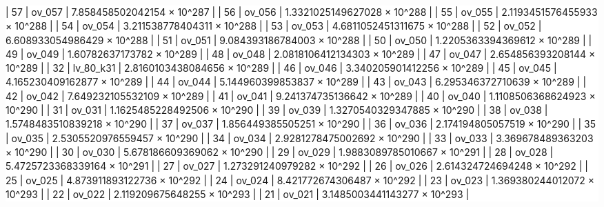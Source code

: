 | 57 | ov_057 | 7.858458502042154 × 10^287 |
| 56 | ov_056 | 1.3321025149627028 × 10^288 |
| 55 | ov_055 | 2.1193451576455933 × 10^288 |
| 54 | ov_054 | 3.211538778404311 × 10^288 |
| 53 | ov_053 | 4.6811052451311675 × 10^288 |
| 52 | ov_052 | 6.608933054986429 × 10^288 |
| 51 | ov_051 | 9.084393186784003 × 10^288 |
| 50 | ov_050 | 1.2205363394369612 × 10^289 |
| 49 | ov_049 | 1.60782637173782 × 10^289 |
| 48 | ov_048 | 2.0818106412134303 × 10^289 |
| 47 | ov_047 | 2.654856393208144 × 10^289 |
| 32 | lv_80_k31 | 2.8160103438084656 × 10^289 |
| 46 | ov_046 | 3.340205901412256 × 10^289 |
| 45 | ov_045 | 4.165230409162877 × 10^289 |
| 44 | ov_044 | 5.144960399853837 × 10^289 |
| 43 | ov_043 | 6.295346372710639 × 10^289 |
| 42 | ov_042 | 7.649232105532109 × 10^289 |
| 41 | ov_041 | 9.241374735136642 × 10^289 |
| 40 | ov_040 | 1.1108506368624923 × 10^290 |
| 31 | ov_031 | 1.1625485228492506 × 10^290 |
| 39 | ov_039 | 1.3270540329347885 × 10^290 |
| 38 | ov_038 | 1.5748483510839218 × 10^290 |
| 37 | ov_037 | 1.856449385505251 × 10^290 |
| 36 | ov_036 | 2.174194805057519 × 10^290 |
| 35 | ov_035 | 2.5305520976559457 × 10^290 |
| 34 | ov_034 | 2.9281278475002692 × 10^290 |
| 33 | ov_033 | 3.369678489363203 × 10^290 |
| 30 | ov_030 | 5.678186609369062 × 10^290 |
| 29 | ov_029 | 1.9883089785010667 × 10^291 |
| 28 | ov_028 | 5.4725723368339164 × 10^291 |
| 27 | ov_027 | 1.273291240979282 × 10^292 |
| 26 | ov_026 | 2.614324724694248 × 10^292 |
| 25 | ov_025 | 4.873911893122736 × 10^292 |
| 24 | ov_024 | 8.421772674306487 × 10^292 |
| 23 | ov_023 | 1.369380244012072 × 10^293 |
| 22 | ov_022 | 2.119209675648255 × 10^293 |
| 21 | ov_021 | 3.1485003441143277 × 10^293 |